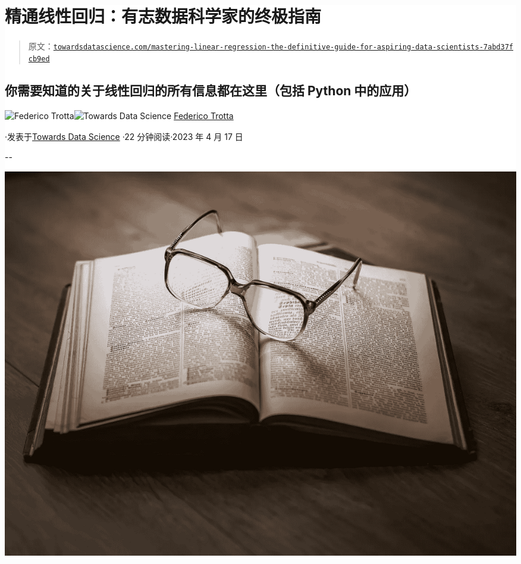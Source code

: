 # 精通线性回归：有志数据科学家的终极指南

> 原文：[`towardsdatascience.com/mastering-linear-regression-the-definitive-guide-for-aspiring-data-scientists-7abd37fcb9ed`](https://towardsdatascience.com/mastering-linear-regression-the-definitive-guide-for-aspiring-data-scientists-7abd37fcb9ed)

## 你需要知道的关于线性回归的所有信息都在这里（包括 Python 中的应用）

[](https://federicotrotta.medium.com/?source=post_page-----7abd37fcb9ed--------------------------------)![Federico Trotta](https://federicotrotta.medium.com/?source=post_page-----7abd37fcb9ed--------------------------------)[](https://towardsdatascience.com/?source=post_page-----7abd37fcb9ed--------------------------------)![Towards Data Science](https://towardsdatascience.com/?source=post_page-----7abd37fcb9ed--------------------------------) [Federico Trotta](https://federicotrotta.medium.com/?source=post_page-----7abd37fcb9ed--------------------------------)

·发表于[Towards Data Science](https://towardsdatascience.com/?source=post_page-----7abd37fcb9ed--------------------------------) ·22 分钟阅读·2023 年 4 月 17 日

--

![](img/b598c04052b566c5fdd8e24dde8376ae.png)
